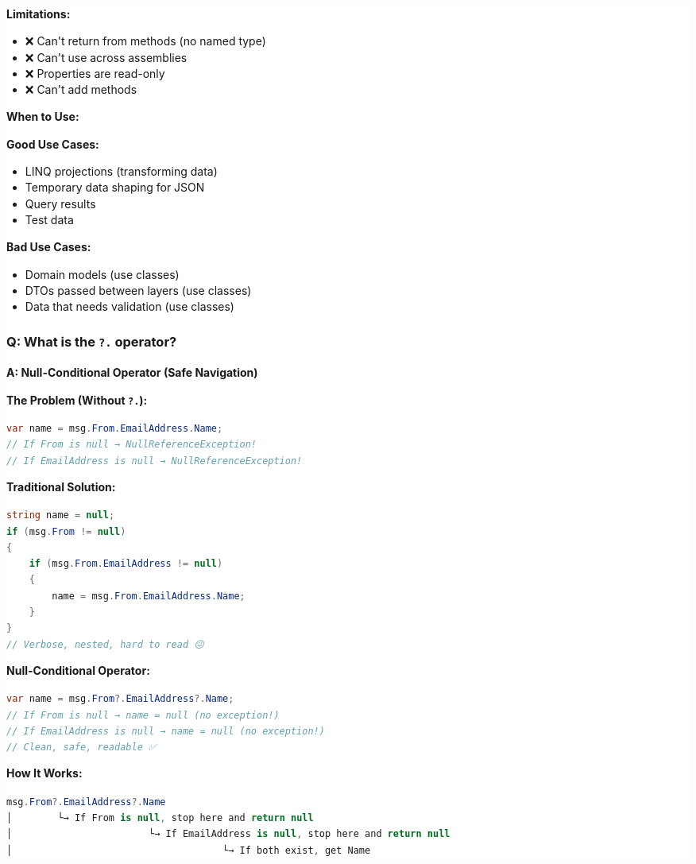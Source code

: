 **Limitations:**
- ❌ Can't return from methods (no named type)
- ❌ Can't use across assemblies
- ❌ Properties are read-only
- ❌ Can't add methods

**When to Use:**

**Good Use Cases:**
- LINQ projections (transforming data)
- Temporary data shaping for JSON
- Query results
- Test data

**Bad Use Cases:**
- Domain models (use classes)
- DTOs passed between layers (use classes)
- Data that needs validation (use classes)

### Q: What is the `?.` operator?

**A: Null-Conditional Operator (Safe Navigation)**

**The Problem (Without `?.`):**
```csharp
var name = msg.From.EmailAddress.Name;
// If From is null → NullReferenceException!
// If EmailAddress is null → NullReferenceException!
```

**Traditional Solution:**
```csharp
string name = null;
if (msg.From != null)
{
    if (msg.From.EmailAddress != null)
    {
        name = msg.From.EmailAddress.Name;
    }
}
// Verbose, nested, hard to read 😖
```

**Null-Conditional Operator:**
```csharp
var name = msg.From?.EmailAddress?.Name;
// If From is null → name = null (no exception!)
// If EmailAddress is null → name = null (no exception!)
// Clean, safe, readable ✅
```

**How It Works:**
```csharp
msg.From?.EmailAddress?.Name
│        └→ If From is null, stop here and return null
│                        └→ If EmailAddress is null, stop here and return null
│                                     └→ If both exist, get Name
```
